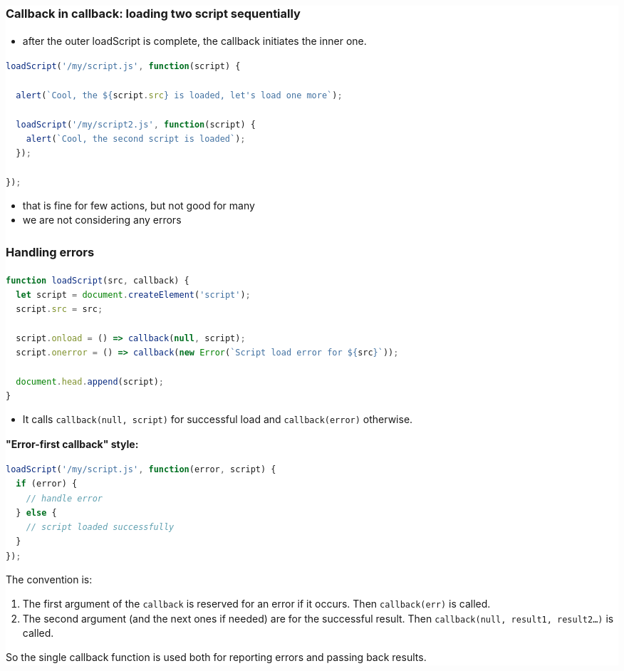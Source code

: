 ### Callback in callback: loading two script sequentially

- after the outer loadScript is complete, the callback initiates the inner one.

```jsx
loadScript('/my/script.js', function(script) {

  alert(`Cool, the ${script.src} is loaded, let's load one more`);

  loadScript('/my/script2.js', function(script) {
    alert(`Cool, the second script is loaded`);
  });

});
```

- that is fine for few actions, but not good for many
- we are not considering any errors

### Handling errors

```jsx
function loadScript(src, callback) {
  let script = document.createElement('script');
  script.src = src;

  script.onload = () => callback(null, script);
  script.onerror = () => callback(new Error(`Script load error for ${src}`));

  document.head.append(script);
}
```

- It calls `callback(null, script)` for successful load and `callback(error)` otherwise.

**"Error-first callback" style:**

```jsx
loadScript('/my/script.js', function(error, script) {
  if (error) {
    // handle error
  } else {
    // script loaded successfully
  }
});
```

The convention is:

1. The first argument of the `callback` is reserved for an error if it occurs. Then `callback(err)` is called.
2. The second argument (and the next ones if needed) are for the successful result. Then `callback(null, result1, result2…)` is called.

So the single callback function is used both for reporting errors and passing back results.
